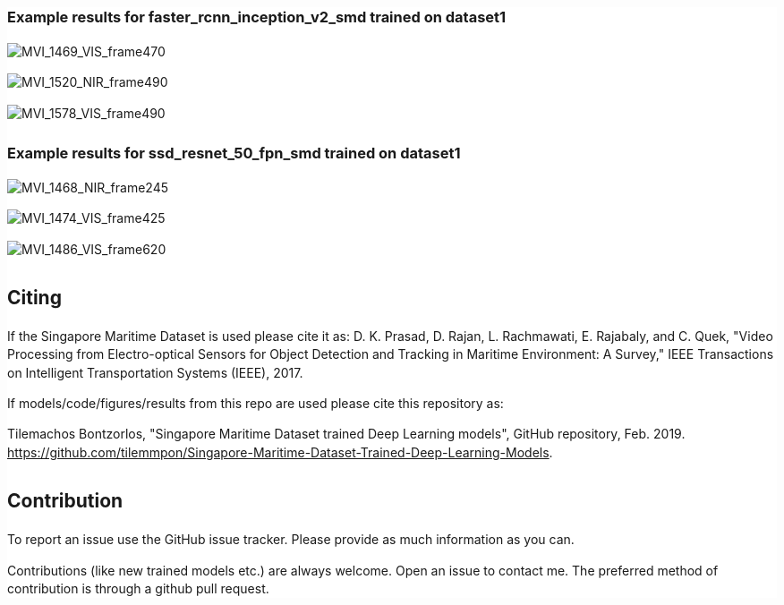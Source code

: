 ### Example results for faster_rcnn_inception_v2_smd trained on dataset1

![MVI_1469_VIS_frame470](https://github.com/tilemmpon/Singapore-Maritime-Dataset-Trained-Deep-Learning-Models/blob/master/example_inferred_images/faster_rcnn_inception_v2_dataset1/MVI_1469_VIS_frame470.jpg)

![MVI_1520_NIR_frame490](https://github.com/tilemmpon/Singapore-Maritime-Dataset-Trained-Deep-Learning-Models/blob/master/example_inferred_images/faster_rcnn_inception_v2_dataset1/MVI_1520_NIR_frame490.jpg)

![MVI_1578_VIS_frame490](https://github.com/tilemmpon/Singapore-Maritime-Dataset-Trained-Deep-Learning-Models/blob/master/example_inferred_images/faster_rcnn_inception_v2_dataset1/MVI_1578_VIS_frame490.jpg)

### Example results for ssd_resnet_50_fpn_smd trained on dataset1

![MVI_1468_NIR_frame245](https://github.com/tilemmpon/Singapore-Maritime-Dataset-Trained-Deep-Learning-Models/blob/master/example_inferred_images/ssd_resnet_50_fpn_dataset1/MVI_1468_NIR_frame245.jpg)

![MVI_1474_VIS_frame425](https://github.com/tilemmpon/Singapore-Maritime-Dataset-Trained-Deep-Learning-Models/blob/master/example_inferred_images/ssd_resnet_50_fpn_dataset1/MVI_1474_VIS_frame425.jpg)

![MVI_1486_VIS_frame620](https://github.com/tilemmpon/Singapore-Maritime-Dataset-Trained-Deep-Learning-Models/blob/master/example_inferred_images/ssd_resnet_50_fpn_dataset1/MVI_1486_VIS_frame620.jpg)

## Citing

If the Singapore Maritime Dataset is used please cite it as:
D. K. Prasad, D. Rajan, L. Rachmawati, E. Rajabaly, and C. Quek, 
"Video Processing from Electro-optical Sensors for Object Detection and 
Tracking in Maritime Environment: A Survey," IEEE Transactions on Intelligent 
Transportation Systems (IEEE), 2017. 

If models/code/figures/results from this repo are used please cite this repository as:

Tilemachos Bontzorlos, "Singapore Maritime Dataset trained Deep Learning models", GitHub repository, Feb. 2019. https://github.com/tilemmpon/Singapore-Maritime-Dataset-Trained-Deep-Learning-Models.

## Contribution

To report an issue use the GitHub issue tracker. Please provide as much information as you can.

Contributions (like new trained models etc.) are always welcome. Open an issue to contact me. The preferred method of contribution is through a github pull request.
